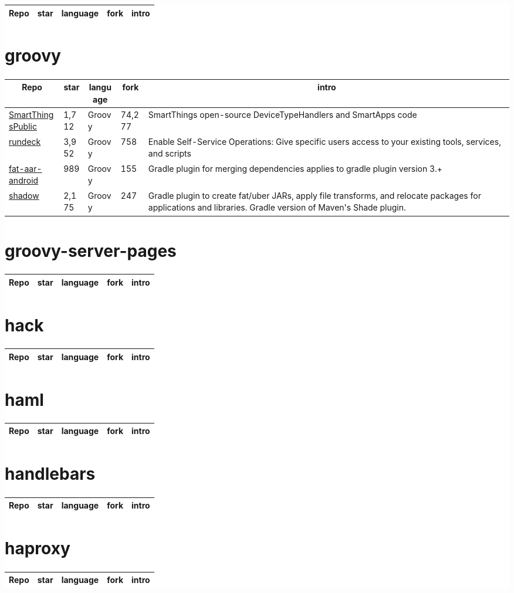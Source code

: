 Repo|star|language|fork|intro
-|-|-|-|-



# groovy

Repo|star|language|fork|intro
-|-|-|-|-
[SmartThingsPublic](https://github.com/SmartThingsCommunity/SmartThingsPublic)|1,712|Groovy|74,277|SmartThings open-source DeviceTypeHandlers and SmartApps code
[rundeck](https://github.com/rundeck/rundeck)|3,952|Groovy|758|Enable Self-Service Operations: Give specific users access to your existing tools, services, and scripts
[fat-aar-android](https://github.com/kezong/fat-aar-android)|989|Groovy|155|Gradle plugin for merging dependencies applies to gradle plugin version 3.+
[shadow](https://github.com/johnrengelman/shadow)|2,175|Groovy|247|Gradle plugin to create fat/uber JARs, apply file transforms, and relocate packages for applications and libraries. Gradle version of Maven's Shade plugin.


# groovy-server-pages

Repo|star|language|fork|intro
-|-|-|-|-



# hack

Repo|star|language|fork|intro
-|-|-|-|-



# haml

Repo|star|language|fork|intro
-|-|-|-|-



# handlebars

Repo|star|language|fork|intro
-|-|-|-|-



# haproxy

Repo|star|language|fork|intro
-|-|-|-|-
